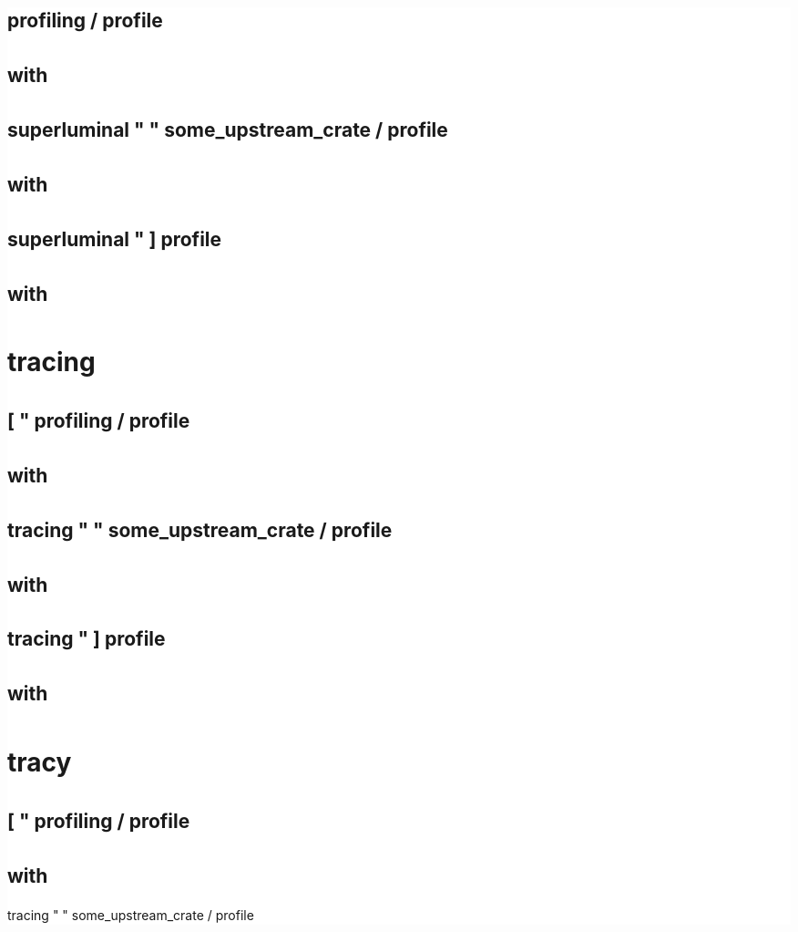 profiling
/
profile
-
with
-
superluminal
"
"
some_upstream_crate
/
profile
-
with
-
superluminal
"
]
profile
-
with
-
tracing
=
[
"
profiling
/
profile
-
with
-
tracing
"
"
some_upstream_crate
/
profile
-
with
-
tracing
"
]
profile
-
with
-
tracy
=
[
"
profiling
/
profile
-
with
-
tracing
"
"
some_upstream_crate
/
profile